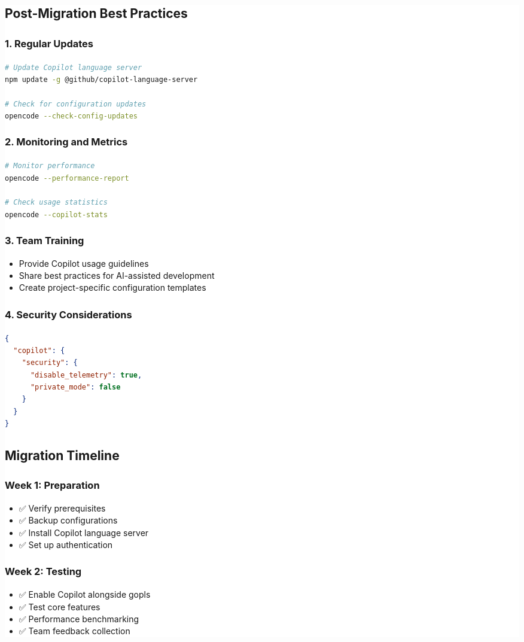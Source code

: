 ## Post-Migration Best Practices

### 1. Regular Updates

```bash
# Update Copilot language server
npm update -g @github/copilot-language-server

# Check for configuration updates
opencode --check-config-updates
```

### 2. Monitoring and Metrics

```bash
# Monitor performance
opencode --performance-report

# Check usage statistics
opencode --copilot-stats
```

### 3. Team Training

- Provide Copilot usage guidelines
- Share best practices for AI-assisted development
- Create project-specific configuration templates

### 4. Security Considerations

```json
{
  "copilot": {
    "security": {
      "disable_telemetry": true,
      "private_mode": false
    }
  }
}
```

## Migration Timeline

### Week 1: Preparation
- ✅ Verify prerequisites
- ✅ Backup configurations
- ✅ Install Copilot language server
- ✅ Set up authentication

### Week 2: Testing
- ✅ Enable Copilot alongside gopls
- ✅ Test core features
- ✅ Performance benchmarking
- ✅ Team feedback collection
